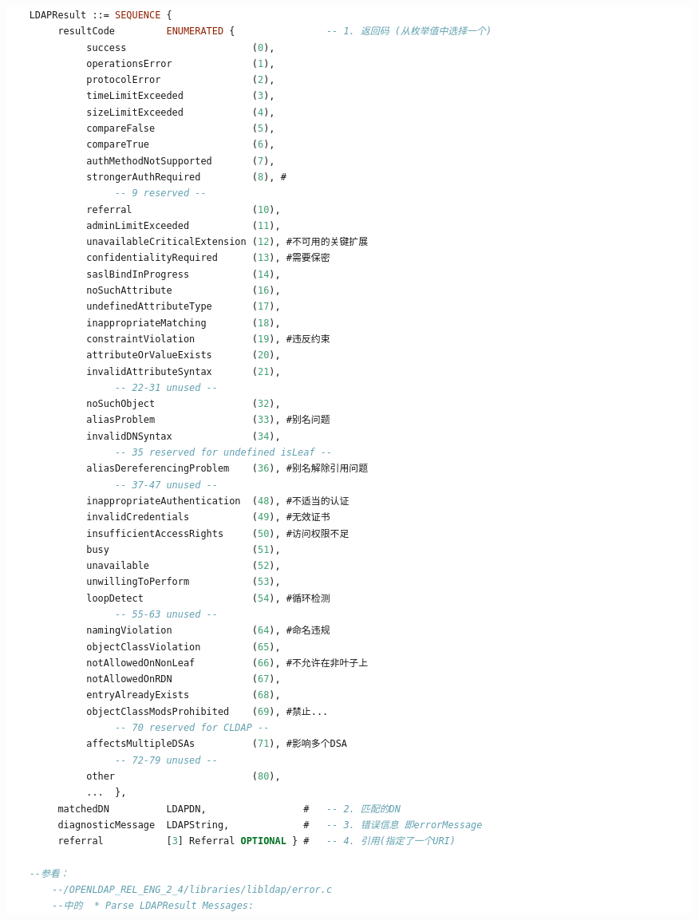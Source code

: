 

```ASN.1
    LDAPResult ::= SEQUENCE {
         resultCode         ENUMERATED {                -- 1. 返回码 (从枚举值中选择一个)
              success                      (0),
              operationsError              (1),
              protocolError                (2),
              timeLimitExceeded            (3),
              sizeLimitExceeded            (4),
              compareFalse                 (5),
              compareTrue                  (6),
              authMethodNotSupported       (7),
              strongerAuthRequired         (8), #
                   -- 9 reserved --
              referral                     (10),
              adminLimitExceeded           (11),
              unavailableCriticalExtension (12), #不可用的关键扩展
              confidentialityRequired      (13), #需要保密
              saslBindInProgress           (14),
              noSuchAttribute              (16),
              undefinedAttributeType       (17),
              inappropriateMatching        (18),
              constraintViolation          (19), #违反约束
              attributeOrValueExists       (20),
              invalidAttributeSyntax       (21),
                   -- 22-31 unused --
              noSuchObject                 (32),
              aliasProblem                 (33), #别名问题
              invalidDNSyntax              (34),
                   -- 35 reserved for undefined isLeaf --
              aliasDereferencingProblem    (36), #别名解除引用问题
                   -- 37-47 unused --
              inappropriateAuthentication  (48), #不适当的认证
              invalidCredentials           (49), #无效证书
              insufficientAccessRights     (50), #访问权限不足
              busy                         (51),
              unavailable                  (52),
              unwillingToPerform           (53),
              loopDetect                   (54), #循环检测
                   -- 55-63 unused --
              namingViolation              (64), #命名违规
              objectClassViolation         (65),
              notAllowedOnNonLeaf          (66), #不允许在非叶子上
              notAllowedOnRDN              (67),
              entryAlreadyExists           (68),
              objectClassModsProhibited    (69), #禁止...
                   -- 70 reserved for CLDAP --
              affectsMultipleDSAs          (71), #影响多个DSA
                   -- 72-79 unused --
              other                        (80),
              ...  },
         matchedDN          LDAPDN,                 #   -- 2. 匹配的DN
         diagnosticMessage  LDAPString,             #   -- 3. 错误信息 即errorMessage
         referral           [3] Referral OPTIONAL } #   -- 4. 引用(指定了一个URI)
    
    --参看： 
        --/OPENLDAP_REL_ENG_2_4/libraries/libldap/error.c
        --中的  * Parse LDAPResult Messages:
```
